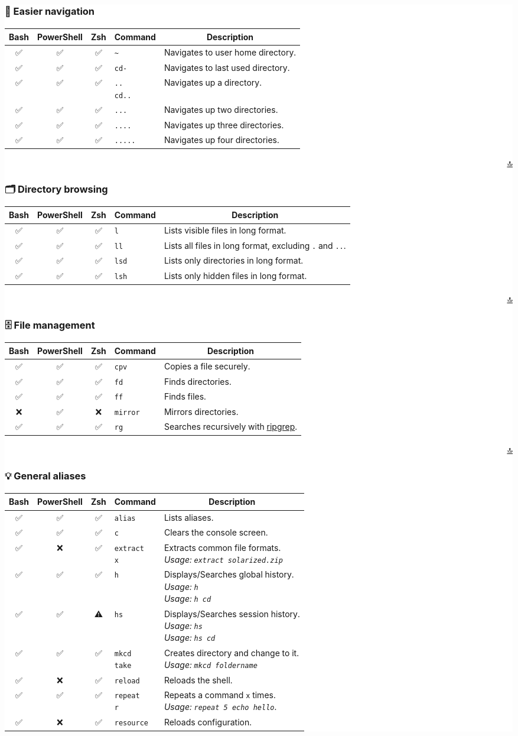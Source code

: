 ### 🧭 Easier navigation

| Bash | PowerShell | Zsh | Command | Description |
|:----:|:----------:|:---:|---------|-------------|
| ✅   | ✅         | ✅ | `~`      | Navigates to user home directory. |
| ✅   | ✅         | ✅ | `cd-`    | Navigates to last used directory. |
| ✅   | ✅         | ✅ | `..`<br>`cd..` | Navigates up a directory. |
| ✅   | ✅         | ✅ | `...`    | Navigates up two directories. |
| ✅   | ✅         | ✅ | `....`   | Navigates up three directories. |
| ✅   | ✅         | ✅ | `.....`  | Navigates up four directories. |

<p align="right"><a href="#top" title="Back to top">🔝</a></p>

### 🗂️ Directory browsing

| Bash | PowerShell | Zsh | Command | Description |
|:----:|:----------:|:---:|---------|-------------|
| ✅   | ✅         | ✅  | `l`     | Lists visible files in long format. |
| ✅   | ✅         | ✅  | `ll`    | Lists all files in long format, excluding `.` and `..`. |
| ✅   | ✅         | ✅  | `lsd`    | Lists only directories in long format. |
| ✅   | ✅         | ✅  | `lsh`   | Lists only hidden files in long format. |

<p align="right"><a href="#top" title="Back to top">🔝</a></p>

### 🗄️ File management

| Bash | PowerShell | Zsh | Command | Description |
|:----:|:----------:|:---:|---------|-------------|
| ✅   | ✅         | ✅  | `cpv`   | Copies a file securely. |
| ✅   | ✅         | ✅  | `fd`    | Finds directories. |
| ✅   | ✅         | ✅  | `ff`    | Finds files. |
| ❌   | ✅         | ❌  | `mirror` | Mirrors directories. |
| ✅   | ✅         | ✅  | `rg`    | Searches recursively with [ripgrep](https://github.com/BurntSushi/ripgrep). |

<p align="right"><a href="#top" title="Back to top">🔝</a></p>

### 💡 General aliases

| Bash | PowerShell | Zsh | Command | Description |
|:----:|:----------:|:---:|---------|-------------|
| ✅   | ✅         | ✅  | `alias` | Lists aliases. |
| ✅   | ✅         | ✅  | `c`     | Clears the console screen. |
| ✅   | ❌         | ✅  | `extract`<br>`x` | Extracts common file formats.<br>_Usage: `extract solarized.zip`_ |
| ✅   | ✅         | ✅  | `h`     | Displays/Searches global history.<br>_Usage: `h`_<br>_Usage: `h cd`_ |
| ✅   | ✅         | ⚠️  | `hs`    | Displays/Searches session history.<br>_Usage: `hs`_<br>_Usage: `hs cd`_ |
| ✅   | ✅         | ✅  | `mkcd`<br>`take` | Creates directory and change to it.<br>_Usage: `mkcd foldername`_ |
| ✅   | ❌         | ✅  | `reload` | Reloads the shell. |
| ✅   | ✅         | ✅  | `repeat`<br>`r` | Repeats a command `x` times.<br>_Usage: `repeat 5 echo hello`_. |
| ✅   | ❌         | ✅  | `resource` | Reloads configuration. |
